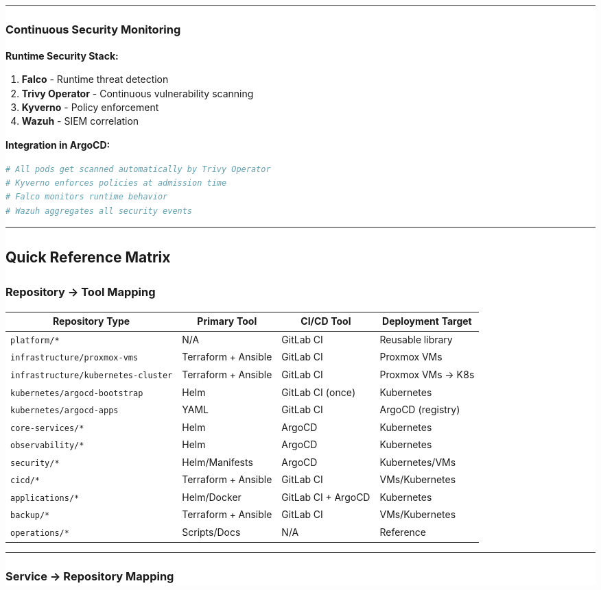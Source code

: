 
---

### Continuous Security Monitoring

**Runtime Security Stack:**

1. **Falco** - Runtime threat detection
2. **Trivy Operator** - Continuous vulnerability scanning
3. **Kyverno** - Policy enforcement
4. **Wazuh** - SIEM correlation

**Integration in ArgoCD:**
```yaml
# All pods get scanned automatically by Trivy Operator
# Kyverno enforces policies at admission time
# Falco monitors runtime behavior
# Wazuh aggregates all security events
```

---

## Quick Reference Matrix

### Repository → Tool Mapping

| Repository Type | Primary Tool | CI/CD Tool | Deployment Target |
|----------------|--------------|------------|------------------|
| `platform/*` | N/A | GitLab CI | Reusable library |
| `infrastructure/proxmox-vms` | Terraform + Ansible | GitLab CI | Proxmox VMs |
| `infrastructure/kubernetes-cluster` | Terraform + Ansible | GitLab CI | Proxmox VMs → K8s |
| `kubernetes/argocd-bootstrap` | Helm | GitLab CI (once) | Kubernetes |
| `kubernetes/argocd-apps` | YAML | GitLab CI | ArgoCD (registry) |
| `core-services/*` | Helm | ArgoCD | Kubernetes |
| `observability/*` | Helm | ArgoCD | Kubernetes |
| `security/*` | Helm/Manifests | ArgoCD | Kubernetes/VMs |
| `cicd/*` | Terraform + Ansible | GitLab CI | VMs/Kubernetes |
| `applications/*` | Helm/Docker | GitLab CI + ArgoCD | Kubernetes |
| `backup/*` | Terraform + Ansible | GitLab CI | VMs/Kubernetes |
| `operations/*` | Scripts/Docs | N/A | Reference |

---

### Service → Repository Mapping
